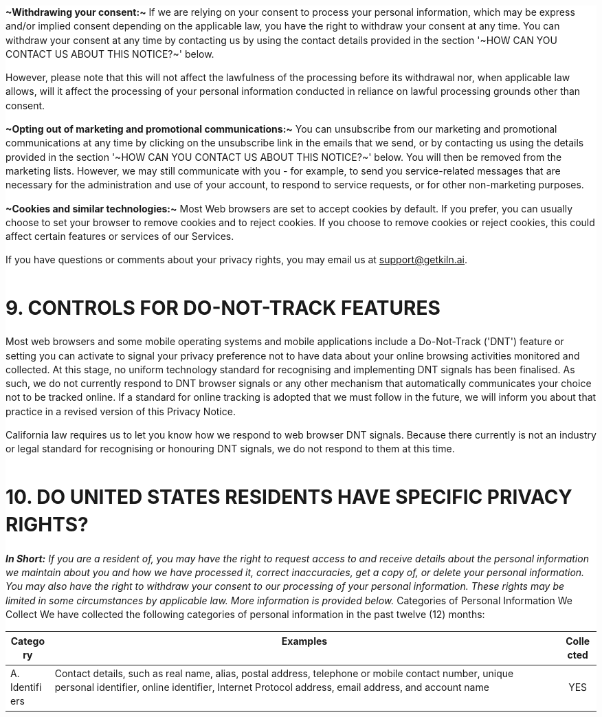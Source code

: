 **~Withdrawing your consent:~** If we are relying on your consent to process your personal information, which may be express and/or implied consent depending on the applicable law, you have the right to withdraw your consent at any time. You can withdraw your consent at any time by contacting us by using the contact details provided in the section '~HOW CAN YOU CONTACT US ABOUT THIS NOTICE?~' below.

However, please note that this will not affect the lawfulness of the processing before its withdrawal nor, when applicable law allows, will it affect the processing of your personal information conducted in reliance on lawful processing grounds other than consent.

**~Opting out of marketing and promotional communications:~** You can unsubscribe from our marketing and promotional communications at any time by clicking on the unsubscribe link in the emails that we send, or by contacting us using the details provided in the section '~HOW CAN YOU CONTACT US ABOUT THIS NOTICE?~' below. You will then be removed from the marketing lists. However, we may still communicate with you - for example, to send you service-related messages that are necessary for the administration and use of your account, to respond to service requests, or for other non-marketing purposes.

**~Cookies and similar technologies:~** Most Web browsers are set to accept cookies by default. If you prefer, you can usually choose to set your browser to remove cookies and to reject cookies. If you choose to remove cookies or reject cookies, this could affect certain features or services of our Services.

If you have questions or comments about your privacy rights, you may email us at support@getkiln.ai.

# 9. CONTROLS FOR DO-NOT-TRACK FEATURES

Most web browsers and some mobile operating systems and mobile applications include a Do-Not-Track ('DNT') feature or setting you can activate to signal your privacy preference not to have data about your online browsing activities monitored and collected. At this stage, no uniform technology standard for recognising and implementing DNT signals has been finalised. As such, we do not currently respond to DNT browser signals or any other mechanism that automatically communicates your choice not to be tracked online. If a standard for online tracking is adopted that we must follow in the future, we will inform you about that practice in a revised version of this Privacy Notice.

California law requires us to let you know how we respond to web browser DNT signals. Because there currently is not an industry or legal standard for recognising or honouring DNT signals, we do not respond to them at this time.

# 10. DO UNITED STATES RESIDENTS HAVE SPECIFIC PRIVACY RIGHTS?

**_In Short:_** *If you are a resident of, you may have the right to request access to and receive details about the personal information we maintain about you and how we have processed it, correct inaccuracies, get a copy of, or delete your personal information. You may also have the right to withdraw your consent to our processing of your personal information. These rights may be limited in some circumstances by applicable law. More information is provided below.*
Categories of Personal Information We Collect
We have collected the following categories of personal information in the past twelve (12) months:

| **Category**   | **Examples**                                                                                                                                                                                             | **Collected** |
| -------------- | -------------------------------------------------------------------------------------------------------------------------------------------------------------------------------------------------------- | :-----------: |
| A. Identifiers | Contact details, such as real name, alias, postal address, telephone or mobile contact number, unique personal identifier, online identifier, Internet Protocol address, email address, and account name |  <br>YES<br>  |

